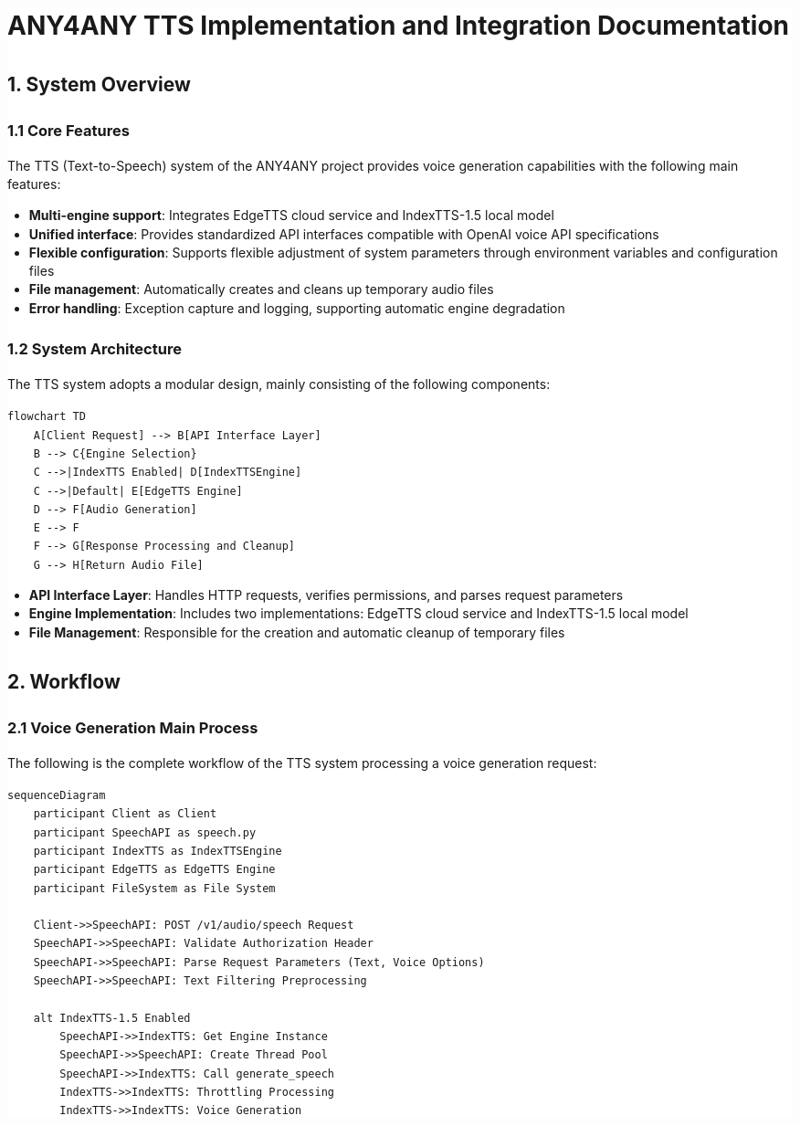 # ANY4ANY TTS Implementation and Integration Documentation

## 1. System Overview

### 1.1 Core Features

The TTS (Text-to-Speech) system of the ANY4ANY project provides voice generation capabilities with the following main features:

- **Multi-engine support**: Integrates EdgeTTS cloud service and IndexTTS-1.5 local model
- **Unified interface**: Provides standardized API interfaces compatible with OpenAI voice API specifications
- **Flexible configuration**: Supports flexible adjustment of system parameters through environment variables and configuration files
- **File management**: Automatically creates and cleans up temporary audio files
- **Error handling**: Exception capture and logging, supporting automatic engine degradation

### 1.2 System Architecture

The TTS system adopts a modular design, mainly consisting of the following components:

```mermaid
flowchart TD
    A[Client Request] --> B[API Interface Layer]
    B --> C{Engine Selection}
    C -->|IndexTTS Enabled| D[IndexTTSEngine]
    C -->|Default| E[EdgeTTS Engine]
    D --> F[Audio Generation]
    E --> F
    F --> G[Response Processing and Cleanup]
    G --> H[Return Audio File]
```

- **API Interface Layer**: Handles HTTP requests, verifies permissions, and parses request parameters
- **Engine Implementation**: Includes two implementations: EdgeTTS cloud service and IndexTTS-1.5 local model
- **File Management**: Responsible for the creation and automatic cleanup of temporary files

## 2. Workflow

### 2.1 Voice Generation Main Process

The following is the complete workflow of the TTS system processing a voice generation request:

```mermaid
sequenceDiagram
    participant Client as Client
    participant SpeechAPI as speech.py
    participant IndexTTS as IndexTTSEngine
    participant EdgeTTS as EdgeTTS Engine
    participant FileSystem as File System
    
    Client->>SpeechAPI: POST /v1/audio/speech Request
    SpeechAPI->>SpeechAPI: Validate Authorization Header
    SpeechAPI->>SpeechAPI: Parse Request Parameters (Text, Voice Options)
    SpeechAPI->>SpeechAPI: Text Filtering Preprocessing
    
    alt IndexTTS-1.5 Enabled
        SpeechAPI->>IndexTTS: Get Engine Instance
        SpeechAPI->>SpeechAPI: Create Thread Pool
        SpeechAPI->>IndexTTS: Call generate_speech
        IndexTTS->>IndexTTS: Throttling Processing
        IndexTTS->>IndexTTS: Voice Generation
```